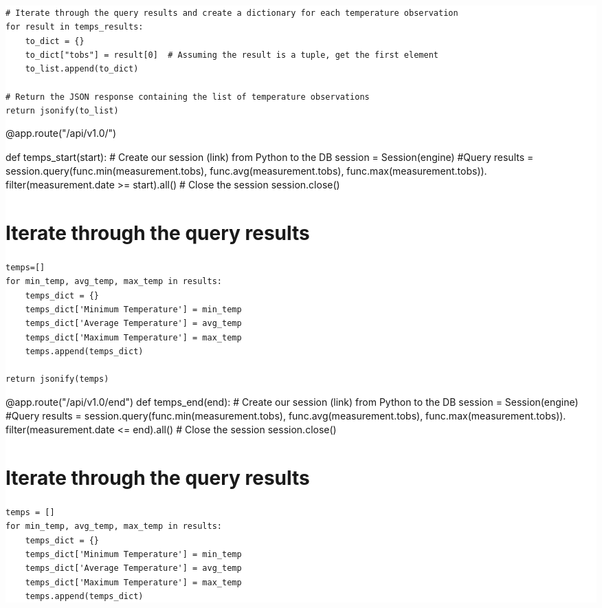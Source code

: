     # Iterate through the query results and create a dictionary for each temperature observation
    for result in temps_results:
        to_dict = {}
        to_dict["tobs"] = result[0]  # Assuming the result is a tuple, get the first element
        to_list.append(to_dict)

    # Return the JSON response containing the list of temperature observations
    return jsonify(to_list)

@app.route("/api/v1.0/<start>")

def temps_start(start):
       # Create our session (link) from Python to the DB
    session = Session(engine)
    #Query
    results = session.query(func.min(measurement.tobs), func.avg(measurement.tobs), func.max(measurement.tobs)).\
              filter(measurement.date >= start).all()
    # Close the session
    session.close()
# Iterate through the query results
    temps=[]
    for min_temp, avg_temp, max_temp in results:
        temps_dict = {}
        temps_dict['Minimum Temperature'] = min_temp
        temps_dict['Average Temperature'] = avg_temp
        temps_dict['Maximum Temperature'] = max_temp
        temps.append(temps_dict)

    return jsonify(temps)

@app.route("/api/v1.0/end")
def temps_end(end):
       # Create our session (link) from Python to the DB
    session = Session(engine)
     #Query
    results = session.query(func.min(measurement.tobs), func.avg(measurement.tobs), func.max(measurement.tobs)).\
              filter(measurement.date <= end).all()
    # Close the session
    session.close()
# Iterate through the query results
    temps = []
    for min_temp, avg_temp, max_temp in results:
        temps_dict = {}
        temps_dict['Minimum Temperature'] = min_temp
        temps_dict['Average Temperature'] = avg_temp
        temps_dict['Maximum Temperature'] = max_temp
        temps.append(temps_dict)
